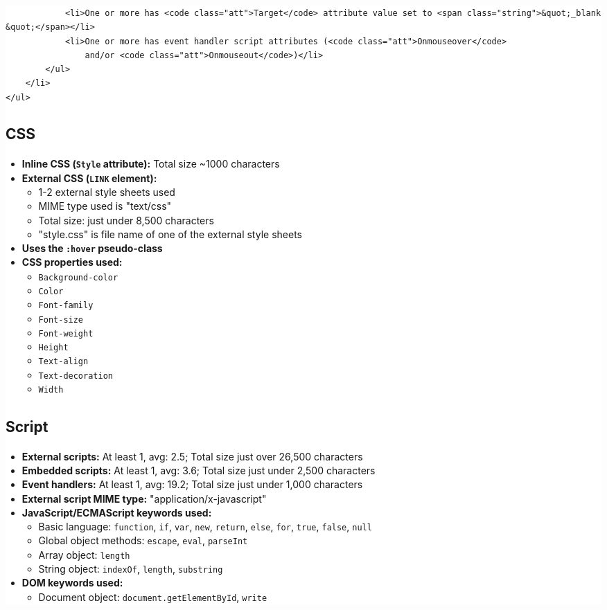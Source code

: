                 <li>One or more has <code class="att">Target</code> attribute value set to <span class="string">&quot;_blank&quot;</span></li>
                <li>One or more has event handler script attributes (<code class="att">Onmouseover</code> 
                    and/or <code class="att">Onmouseout</code>)</li>
            </ul>
        </li>
    </ul>
    

<h2>CSS</h2>

<ul>
    <li><strong>Inline CSS (<code class="att">Style</code> attribute):</strong> Total size ~1000 characters</li>
    <li><strong>External CSS (<code class="elem">LINK</code> element):</strong> 
        <ul>
            <li>1-2 external style sheets used</li>
            <li>MIME type used is <span class="string">&quot;text/css&quot;</span></li>
            <li>Total size: just under 8,500 characters</li>
            <li><span class="string">&quot;style.css&quot;</span> is file name of one of the external style sheets</li>
        </ul>
    </li>
    <li><strong>Uses the <code class="sel">:hover</code> pseudo-class</strong></li>
    <li><strong>CSS properties used:</strong>
        <ul>
            <li><code class="prop">Background-color</code></li>
            <li><code class="prop">Color</code></li>
            <li><code class="prop">Font-family</code></li>
            <li><code class="prop">Font-size</code></li>
            <li><code class="prop">Font-weight</code></li>
            <li><code class="prop">Height</code></li>
            <li><code class="prop">Text-align</code></li>
            <li><code class="prop">Text-decoration</code></li>
            <li><code class="prop">Width</code></li>
        </ul> 
    </li>
</ul>

<h2>Script</h2>

<ul>
    <li><strong>External scripts:</strong> At least 1, avg: 2.5; Total size just over 26,500 characters</li>
    <li><strong>Embedded scripts:</strong> At least 1, avg: 3.6; Total size just under 2,500 characters</li>
    <li><strong>Event handlers:</strong> At least 1, avg: 19.2; Total size just under 1,000 characters</li>
    <li><strong>External script MIME type:</strong> <span class="string">&quot;application/x-javascript&quot;</span></li>
    <li><strong>JavaScript/ECMAScript keywords used:</strong>
        <ul>
            <li>Basic language: <code class="svar">function</code>, <code class="svar">if</code>, 
                <code class="svar">var</code>, <code class="svar">new</code>, <code class="svar">return</code>, 
                <code class="svar">else</code>, <code class="svar">for</code>, <code class="svar">true</code>, 
                <code class="svar">false</code>, <code class="svar">null</code></li>
            <li>Global object methods: <code class="svar">escape</code>, <code class="svar">eval</code>, 
                <code class="svar">parseInt</code></li>
            <li>Array object: <code class="svar">length</code></li>
            <li>String object: <code class="svar">indexOf</code>, <code class="svar">length</code>, 
                <code class="svar">substring</code></li>
        </ul></li>
    <li><strong>DOM keywords used:</strong>
        <ul>
            <li>Document object: <code class="svar">document.getElementById</code>, <code class="svar">write</code></li>